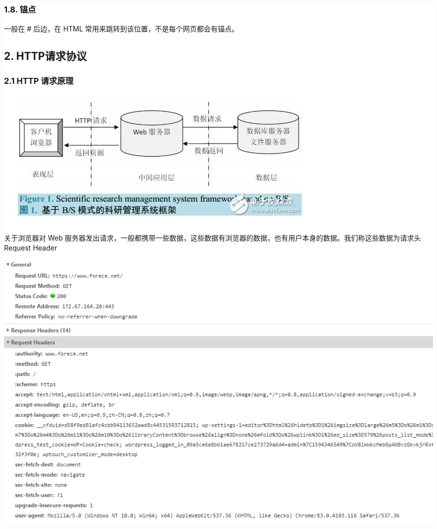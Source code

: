 ### 1.8. 锚点

一般在 # 后边，在 HTML 常用来跳转到该位置，不是每个网页都会有锚点。



## 2. HTTP请求协议

### 2.1  HTTP 请求原理

![img](images/crawler/clipboard-1595022033337.png)

关于浏览器对 Web 服务器发出请求，一般都携带一些数据，这些数据有浏览器的数据，也有用户本身的数据。我们称这些数据为请求头 Request Header



![img](images/crawler/clipboard-1595022053722.png)
